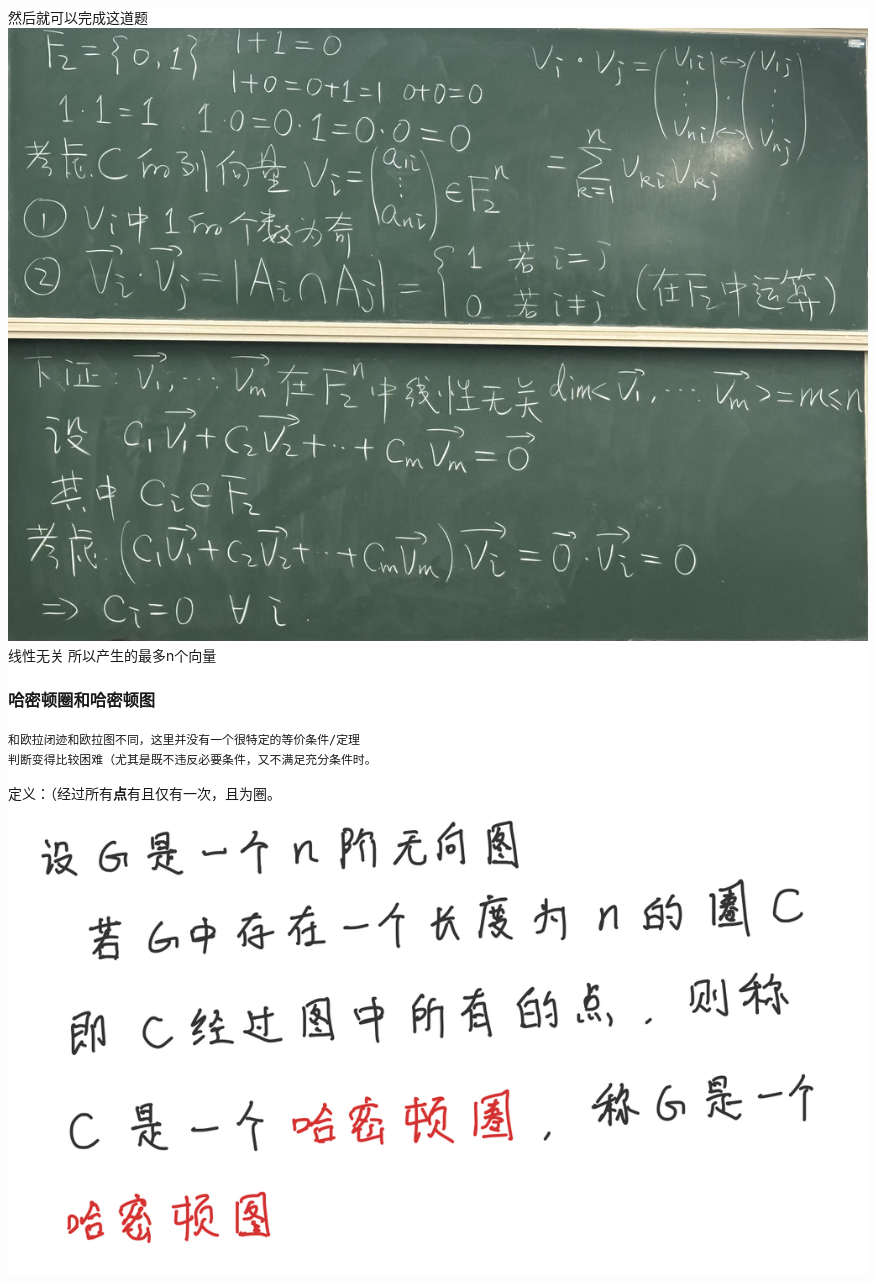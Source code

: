 然后就可以完成这道题![IMG-20250723122921259](IMG-20250723122921259.jpeg)
线性无关 所以产生的最多n个向量

### 哈密顿圈和哈密顿图
	和欧拉闭迹和欧拉图不同，这里并没有一个很特定的等价条件/定理
	判断变得比较困难（尤其是既不违反必要条件，又不满足充分条件时。

定义：（经过所有**点**有且仅有一次，且为圈。
![IMG-20250723122921288](IMG-20250723122921288.png)